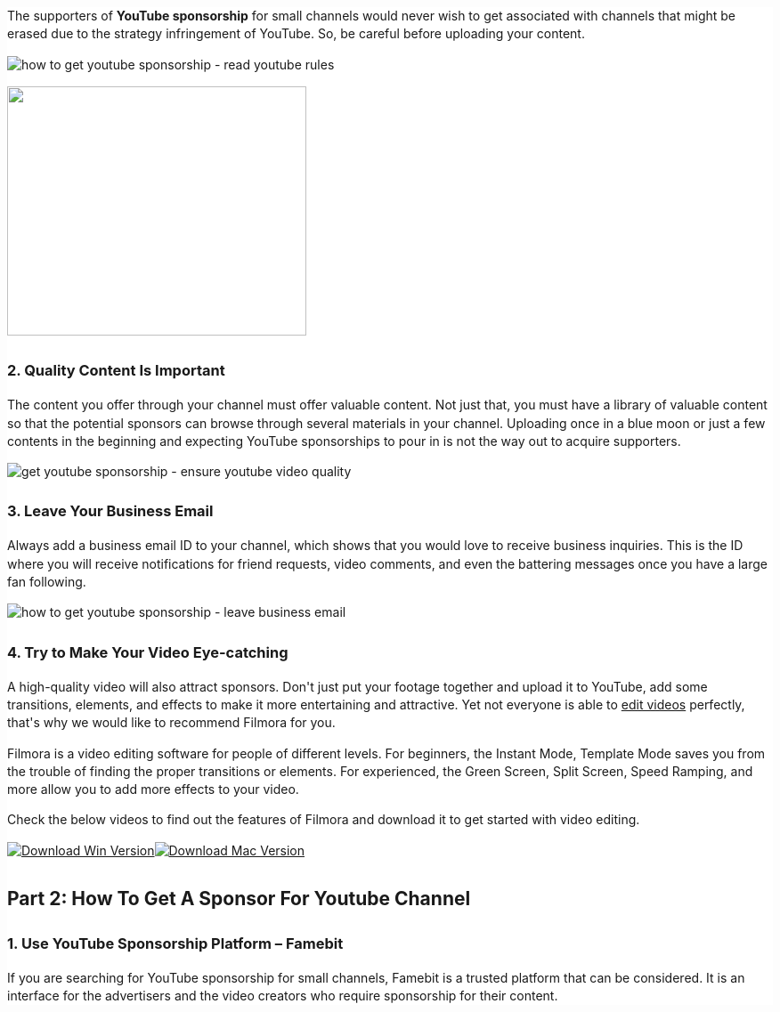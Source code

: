 The supporters of **YouTube sponsorship** for small channels would never wish to get associated with channels that might be erased due to the strategy infringement of YouTube. So, be careful before uploading your content.

![how to get youtube sponsorship - read youtube rules](https://images.wondershare.com/filmora/article-images/youtube-rules.JPG)


<a href="https://aligracehair.sjv.io/c/5597632/2087264/19272" target="_top" id="2087264"><img src="//a.impactradius-go.com/display-ad/19272-2087264" border="0" alt="" width="336" height="280"/></a><img height="0" width="0" src="https://imp.pxf.io/i/5597632/2087264/19272" style="position:absolute;visibility:hidden;" border="0" />

### 2\. Quality Content Is Important

The content you offer through your channel must offer valuable content. Not just that, you must have a library of valuable content so that the potential sponsors can browse through several materials in your channel. Uploading once in a blue moon or just a few contents in the beginning and expecting YouTube sponsorships to pour in is not the way out to acquire supporters.

![get youtube sponsorship -  ensure youtube video quality](https://images.wondershare.com/filmora/article-images/youtube-enhancements-to-improve-video-quality.jpg)

### 3\. Leave Your Business Email

Always add a business email ID to your channel, which shows that you would love to receive business inquiries. This is the ID where you will receive notifications for friend requests, video comments, and even the battering messages once you have a large fan following.

![how to get youtube sponsorship - leave business email](https://images.wondershare.com/filmora/article-images/email-reach-out.JPG)

### 4\. Try to Make Your Video Eye-catching

A high-quality video will also attract sponsors. Don't just put your footage together and upload it to YouTube, add some transitions, elements, and effects to make it more entertaining and attractive. Yet not everyone is able to [edit videos](https://tools.techidaily.com/wondershare/filmora/download/) perfectly, that's why we would like to recommend Filmora for you.

Filmora is a video editing software for people of different levels. For beginners, the Instant Mode, Template Mode saves you from the trouble of finding the proper transitions or elements. For experienced, the Green Screen, Split Screen, Speed Ramping, and more allow you to add more effects to your video.

Check the below videos to find out the features of Filmora and download it to get started with video editing.

[![Download Win Version](https://images.wondershare.com/filmora/guide/download-btn-win.jpg)](https://tools.techidaily.com/wondershare/filmora/download/)[![Download Mac Version](https://images.wondershare.com/filmora/guide/download-btn-mac.jpg)](https://tools.techidaily.com/wondershare/filmora/download/)

## Part 2: How To Get A Sponsor For Youtube Channel

### 1\. Use YouTube Sponsorship Platform – Famebit

If you are searching for YouTube sponsorship for small channels, Famebit is a trusted platform that can be considered. It is an interface for the advertisers and the video creators who require sponsorship for their content.
